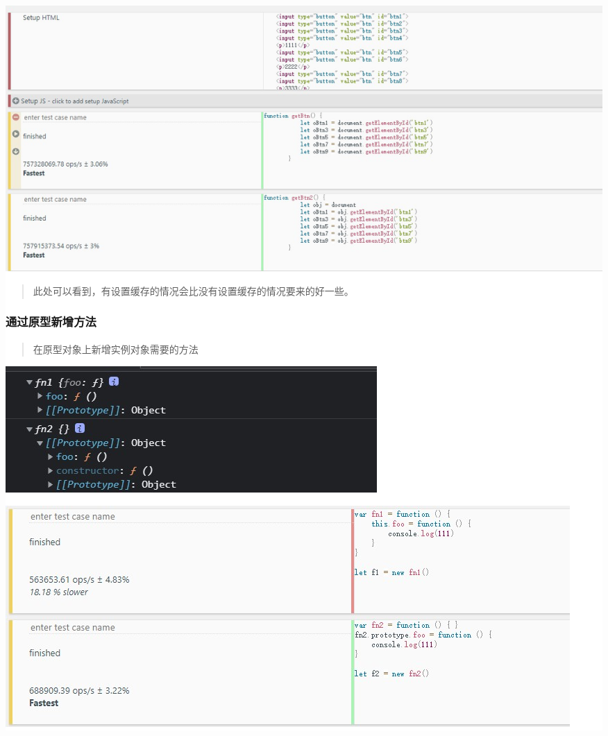 ![](JavaScript性能优化/19.jpg)

<div class="success">

> 此处可以看到，有设置缓存的情况会比没有设置缓存的情况要来的好一些。

</div>



### 通过原型新增方法

> 在原型对象上新增实例对象需要的方法

![](JavaScript性能优化/20.jpg)

![](JavaScript性能优化/21.jpg)
